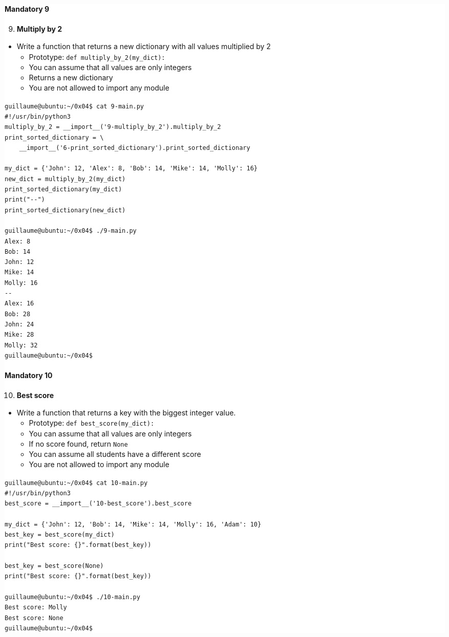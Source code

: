 #### Mandatory 9 ####
9. **Multiply by 2**
* Write a function that returns a new dictionary with all values multiplied by 2
	* Prototype: `def multiply_by_2(my_dict):`
	* You can assume that all values are only integers
	* Returns a new dictionary
	* You are not allowed to import any module
```
guillaume@ubuntu:~/0x04$ cat 9-main.py
#!/usr/bin/python3
multiply_by_2 = __import__('9-multiply_by_2').multiply_by_2
print_sorted_dictionary = \
    __import__('6-print_sorted_dictionary').print_sorted_dictionary

my_dict = {'John': 12, 'Alex': 8, 'Bob': 14, 'Mike': 14, 'Molly': 16}
new_dict = multiply_by_2(my_dict)
print_sorted_dictionary(my_dict)
print("--")
print_sorted_dictionary(new_dict)

guillaume@ubuntu:~/0x04$ ./9-main.py
Alex: 8
Bob: 14
John: 12
Mike: 14
Molly: 16
--
Alex: 16
Bob: 28
John: 24
Mike: 28
Molly: 32
guillaume@ubuntu:~/0x04$ 
```

#### Mandatory 10 ####
10. **Best score**
* Write a function that returns a key with the biggest integer value.
	* Prototype: `def best_score(my_dict):`
	* You can assume that all values are only integers
	* If no score found, return `None`
	* You can assume all students have a different score
	* You are not allowed to import any module
```
guillaume@ubuntu:~/0x04$ cat 10-main.py
#!/usr/bin/python3
best_score = __import__('10-best_score').best_score

my_dict = {'John': 12, 'Bob': 14, 'Mike': 14, 'Molly': 16, 'Adam': 10}
best_key = best_score(my_dict)
print("Best score: {}".format(best_key))

best_key = best_score(None)
print("Best score: {}".format(best_key))

guillaume@ubuntu:~/0x04$ ./10-main.py
Best score: Molly
Best score: None
guillaume@ubuntu:~/0x04$ 
```

